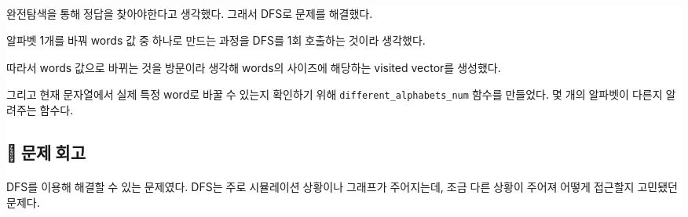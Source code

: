 완전탐색을 통해 정답을 찾아야한다고 생각했다. 그래서 DFS로 문제를 해결했다.

알파벳 1개를 바꿔 words 값 중 하나로 만드는 과정을 DFS를 1회 호출하는 것이라 생각했다.

따라서 words 값으로 바뀌는 것을 방문이라 생각해 words의 사이즈에 해당하는 visited vector를 생성했다.

그리고 현재 문자열에서 실제 특정 word로 바꿀 수 있는지 확인하기 위해 `different_alphabets_num` 함수를 만들었다. 몇 개의 알파벳이 다른지 알려주는 함수다.

## 🥳 문제 회고

DFS를 이용해 해결할 수 있는 문제였다. DFS는 주로 시뮬레이션 상황이나 그래프가 주어지는데, 조금 다른 상황이 주어져 어떻게 접근할지 고민됐던 문제다.